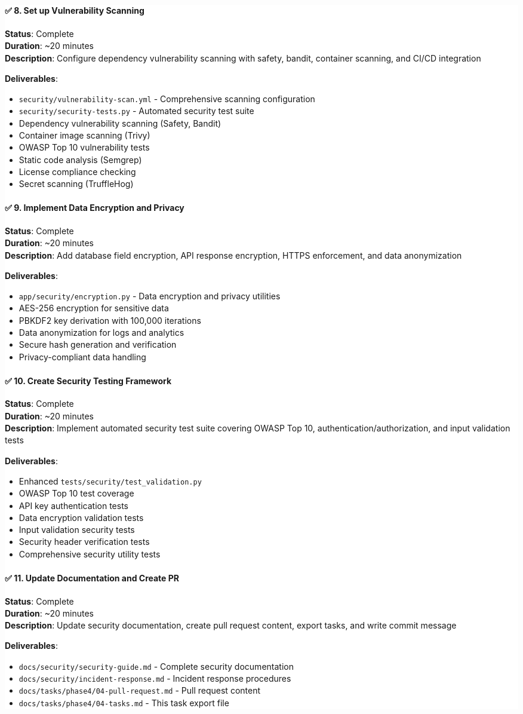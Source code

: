 #### ✅ 8. Set up Vulnerability Scanning
**Status**: Complete  
**Duration**: ~20 minutes  
**Description**: Configure dependency vulnerability scanning with safety, bandit, container scanning, and CI/CD integration

**Deliverables**:
- `security/vulnerability-scan.yml` - Comprehensive scanning configuration
- `security/security-tests.py` - Automated security test suite
- Dependency vulnerability scanning (Safety, Bandit)
- Container image scanning (Trivy)
- OWASP Top 10 vulnerability tests
- Static code analysis (Semgrep)
- License compliance checking
- Secret scanning (TruffleHog)

#### ✅ 9. Implement Data Encryption and Privacy
**Status**: Complete  
**Duration**: ~20 minutes  
**Description**: Add database field encryption, API response encryption, HTTPS enforcement, and data anonymization

**Deliverables**:
- `app/security/encryption.py` - Data encryption and privacy utilities
- AES-256 encryption for sensitive data
- PBKDF2 key derivation with 100,000 iterations
- Data anonymization for logs and analytics
- Secure hash generation and verification
- Privacy-compliant data handling

#### ✅ 10. Create Security Testing Framework
**Status**: Complete  
**Duration**: ~20 minutes  
**Description**: Implement automated security test suite covering OWASP Top 10, authentication/authorization, and input validation tests

**Deliverables**:
- Enhanced `tests/security/test_validation.py`
- OWASP Top 10 test coverage
- API key authentication tests
- Data encryption validation tests
- Input validation security tests
- Security header verification tests
- Comprehensive security utility tests

#### ✅ 11. Update Documentation and Create PR
**Status**: Complete  
**Duration**: ~20 minutes  
**Description**: Update security documentation, create pull request content, export tasks, and write commit message

**Deliverables**:
- `docs/security/security-guide.md` - Complete security documentation
- `docs/security/incident-response.md` - Incident response procedures
- `docs/tasks/phase4/04-pull-request.md` - Pull request content
- `docs/tasks/phase4/04-tasks.md` - This task export file
